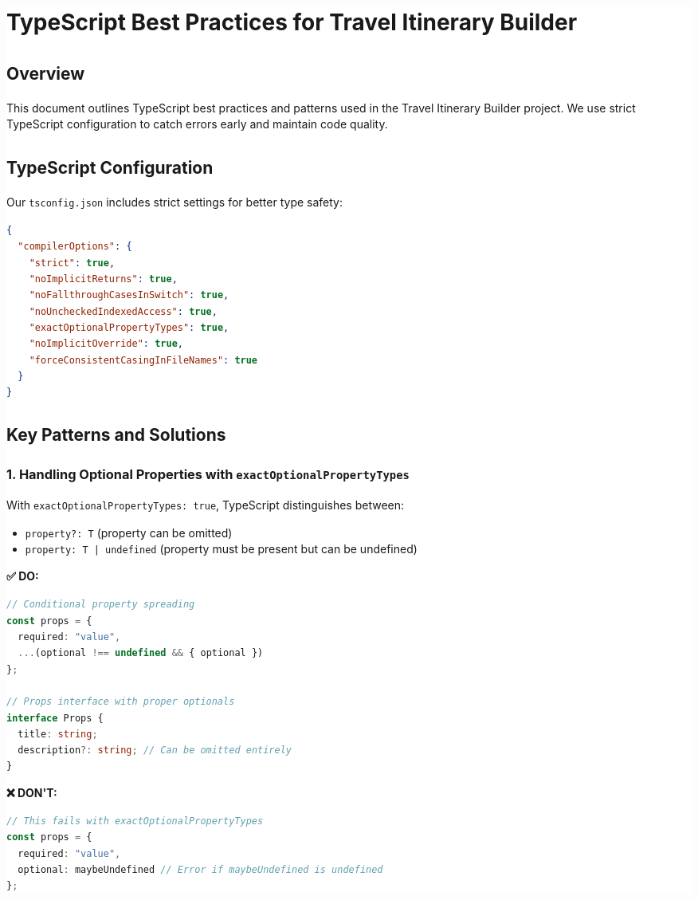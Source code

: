 # TypeScript Best Practices for Travel Itinerary Builder

## Overview

This document outlines TypeScript best practices and patterns used in the Travel Itinerary Builder project. We use strict TypeScript configuration to catch errors early and maintain code quality.

## TypeScript Configuration

Our `tsconfig.json` includes strict settings for better type safety:

```json
{
  "compilerOptions": {
    "strict": true,
    "noImplicitReturns": true,
    "noFallthroughCasesInSwitch": true,
    "noUncheckedIndexedAccess": true,
    "exactOptionalPropertyTypes": true,
    "noImplicitOverride": true,
    "forceConsistentCasingInFileNames": true
  }
}
```

## Key Patterns and Solutions

### 1. Handling Optional Properties with `exactOptionalPropertyTypes`

With `exactOptionalPropertyTypes: true`, TypeScript distinguishes between:
- `property?: T` (property can be omitted)
- `property: T | undefined` (property must be present but can be undefined)

**✅ DO:**
```typescript
// Conditional property spreading
const props = {
  required: "value",
  ...(optional !== undefined && { optional })
};

// Props interface with proper optionals
interface Props {
  title: string;
  description?: string; // Can be omitted entirely
}
```

**❌ DON'T:**
```typescript
// This fails with exactOptionalPropertyTypes
const props = {
  required: "value",
  optional: maybeUndefined // Error if maybeUndefined is undefined
};
```
